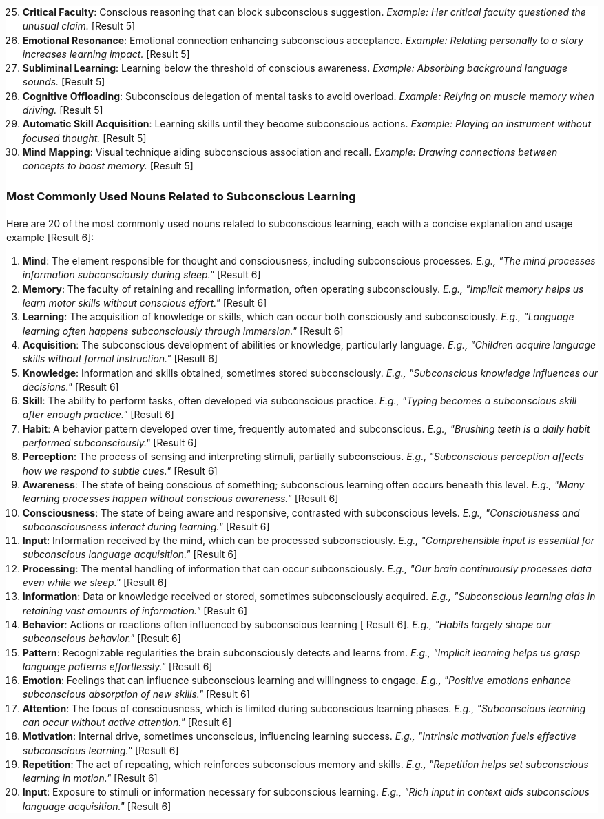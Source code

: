 25. **Critical Faculty**: Conscious reasoning that can block subconscious suggestion. *Example: Her critical faculty questioned the unusual claim.* [Result 5]
26. **Emotional Resonance**: Emotional connection enhancing subconscious acceptance. *Example: Relating personally to a story increases learning impact.* [Result 5]
27. **Subliminal Learning**: Learning below the threshold of conscious awareness. *Example: Absorbing background language sounds.* [Result 5]
28. **Cognitive Offloading**: Subconscious delegation of mental tasks to avoid overload. *Example: Relying on muscle memory when driving.* [Result 5]
29. **Automatic Skill Acquisition**: Learning skills until they become subconscious actions. *Example: Playing an instrument without focused thought.* [Result 5]
30. **Mind Mapping**: Visual technique aiding subconscious association and recall. *Example: Drawing connections between concepts to boost memory.* [Result 5]

### Most Commonly Used Nouns Related to Subconscious Learning

Here are 20 of the most commonly used nouns related to subconscious learning, each with a concise explanation and usage example [Result 6]:

1.  **Mind**: The element responsible for thought and consciousness, including subconscious processes. *E.g., "The mind processes information subconsciously during sleep."* [Result 6]
2.  **Memory**: The faculty of retaining and recalling information, often operating subconsciously. *E.g., "Implicit memory helps us learn motor skills without conscious effort."* [Result 6]
3.  **Learning**: The acquisition of knowledge or skills, which can occur both consciously and subconsciously. *E.g., "Language learning often happens subconsciously through immersion."* [Result 6]
4.  **Acquisition**: The subconscious development of abilities or knowledge, particularly language. *E.g., "Children acquire language skills without formal instruction."* [Result 6]
5.  **Knowledge**: Information and skills obtained, sometimes stored subconsciously. *E.g., "Subconscious knowledge influences our decisions."* [Result 6]
6.  **Skill**: The ability to perform tasks, often developed via subconscious practice. *E.g., "Typing becomes a subconscious skill after enough practice."* [Result 6]
7.  **Habit**: A behavior pattern developed over time, frequently automated and subconscious. *E.g., "Brushing teeth is a daily habit performed subconsciously."* [Result 6]
8.  **Perception**: The process of sensing and interpreting stimuli, partially subconscious. *E.g., "Subconscious perception affects how we respond to subtle cues."* [Result 6]
9.  **Awareness**: The state of being conscious of something; subconscious learning often occurs beneath this level. *E.g., "Many learning processes happen without conscious awareness."* [Result 6]
10. **Consciousness**: The state of being aware and responsive, contrasted with subconscious levels. *E.g., "Consciousness and subconsciousness interact during learning."* [Result 6]
11. **Input**: Information received by the mind, which can be processed subconsciously. *E.g., "Comprehensible input is essential for subconscious language acquisition."* [Result 6]
12. **Processing**: The mental handling of information that can occur subconsciously. *E.g., "Our brain continuously processes data even while we sleep."* [Result 6]
13. **Information**: Data or knowledge received or stored, sometimes subconsciously acquired. *E.g., "Subconscious learning aids in retaining vast amounts of information."* [Result 6]
14. **Behavior**: Actions or reactions often influenced by subconscious learning [ Result 6]. *E.g., "Habits largely shape our subconscious behavior."* [Result 6]
15. **Pattern**: Recognizable regularities the brain subconsciously detects and learns from. *E.g., "Implicit learning helps us grasp language patterns effortlessly."* [Result 6]
16. **Emotion**: Feelings that can influence subconscious learning and willingness to engage. *E.g., "Positive emotions enhance subconscious absorption of new skills."* [Result 6]
17. **Attention**: The focus of consciousness, which is limited during subconscious learning phases. *E.g., "Subconscious learning can occur without active attention."* [Result 6]
18. **Motivation**: Internal drive, sometimes unconscious, influencing learning success. *E.g., "Intrinsic motivation fuels effective subconscious learning."* [Result 6]
19. **Repetition**: The act of repeating, which reinforces subconscious memory and skills. *E.g., "Repetition helps set subconscious learning in motion."* [Result 6]
20. **Input**: Exposure to stimuli or information necessary for subconscious learning. *E.g., "Rich input in context aids subconscious language acquisition."* [Result 6]
